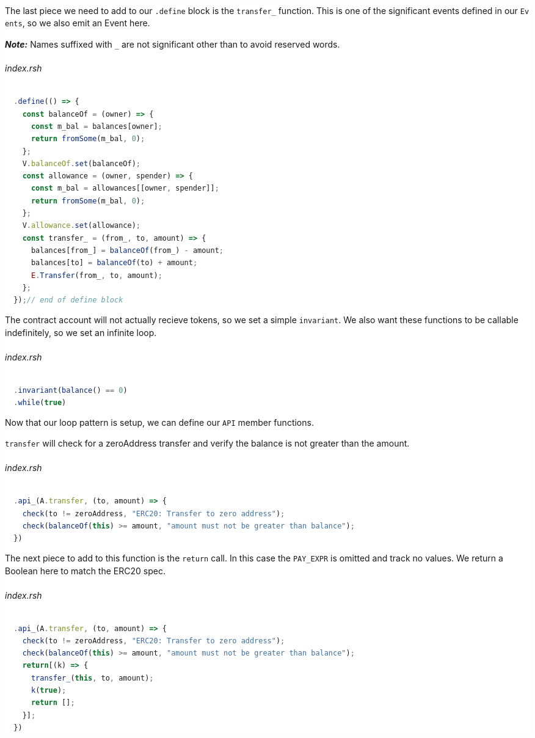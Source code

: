 The last piece we need to add to our `.define` block is the `transfer_` function. This is one of the significant events defined in our `Events`, so we also emit an Event here.

**_Note:_** Names suffixed with `_` are not significant other than to avoid reserved words.

###### index.rsh
```js
  .define(() => {
    const balanceOf = (owner) => {
      const m_bal = balances[owner];
      return fromSome(m_bal, 0);
    };
    V.balanceOf.set(balanceOf);
    const allowance = (owner, spender) => {
      const m_bal = allowances[[owner, spender]];
      return fromSome(m_bal, 0);
    };
    V.allowance.set(allowance);
    const transfer_ = (from_, to, amount) => {
      balances[from_] = balanceOf(from_) - amount;
      balances[to] = balanceOf(to) + amount;
      E.Transfer(from_, to, amount);
    };
  });// end of define block
```

The contract account will not actually recieve tokens, so we set a simple `invariant`. We also want these functions to be callable indefinitely, so we set an infinite loop.

###### index.rsh
```js
  .invariant(balance() == 0)
  .while(true)
```

Now that our loop pattern is setup, we can define our `API` member functions.

`transfer` will check for a zeroAddress transfer and verify the balance is not greater than the amount.

###### index.rsh
```js
  .api_(A.transfer, (to, amount) => {
    check(to != zeroAddress, "ERC20: Transfer to zero address");
    check(balanceOf(this) >= amount, "amount must not be greater than balance");
  })
```

The next piece to add to this function is the `return` call. In this case the `PAY_EXPR` is omitted and track no values. We return a Boolean here to match the ERC20 spec.

###### index.rsh
```js
  .api_(A.transfer, (to, amount) => {
    check(to != zeroAddress, "ERC20: Transfer to zero address");
    check(balanceOf(this) >= amount, "amount must not be greater than balance");
    return[(k) => {
      transfer_(this, to, amount);
      k(true);
      return [];
    }];
  })
```
